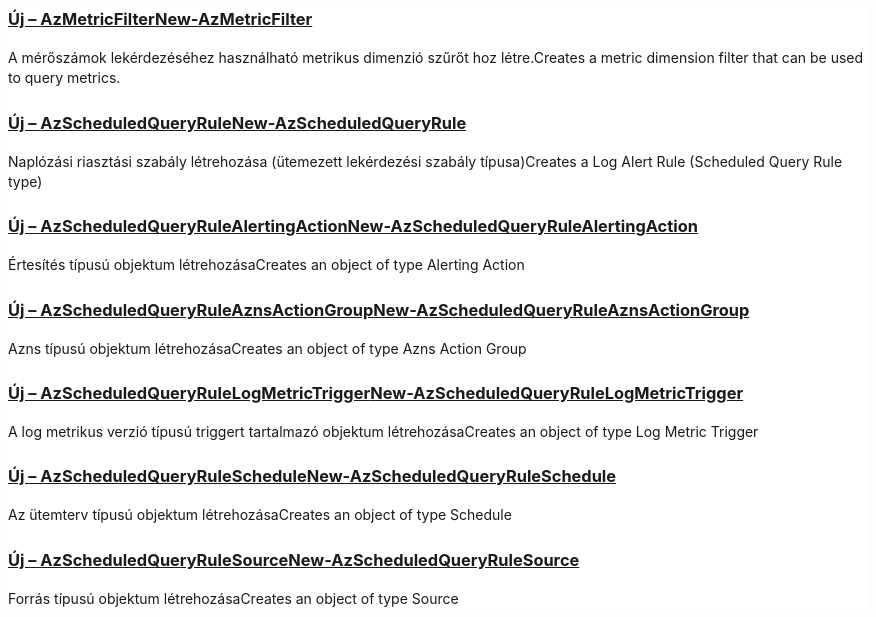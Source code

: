 ### [<span data-ttu-id="350ca-168">Új – AzMetricFilter</span><span class="sxs-lookup"><span data-stu-id="350ca-168">New-AzMetricFilter</span></span>](New-AzMetricFilter.md)
<span data-ttu-id="350ca-169">A mérőszámok lekérdezéséhez használható metrikus dimenzió szűrőt hoz létre.</span><span class="sxs-lookup"><span data-stu-id="350ca-169">Creates a metric dimension filter that can be used to query metrics.</span></span>

### [<span data-ttu-id="350ca-170">Új – AzScheduledQueryRule</span><span class="sxs-lookup"><span data-stu-id="350ca-170">New-AzScheduledQueryRule</span></span>](New-AzScheduledQueryRule.md)
<span data-ttu-id="350ca-171">Naplózási riasztási szabály létrehozása (ütemezett lekérdezési szabály típusa)</span><span class="sxs-lookup"><span data-stu-id="350ca-171">Creates a Log Alert Rule (Scheduled Query Rule type)</span></span>

### [<span data-ttu-id="350ca-172">Új – AzScheduledQueryRuleAlertingAction</span><span class="sxs-lookup"><span data-stu-id="350ca-172">New-AzScheduledQueryRuleAlertingAction</span></span>](New-AzScheduledQueryRuleAlertingAction.md)
<span data-ttu-id="350ca-173">Értesítés típusú objektum létrehozása</span><span class="sxs-lookup"><span data-stu-id="350ca-173">Creates an object of type Alerting Action</span></span>

### [<span data-ttu-id="350ca-174">Új – AzScheduledQueryRuleAznsActionGroup</span><span class="sxs-lookup"><span data-stu-id="350ca-174">New-AzScheduledQueryRuleAznsActionGroup</span></span>](New-AzScheduledQueryRuleAznsActionGroup.md)
<span data-ttu-id="350ca-175">Azns típusú objektum létrehozása</span><span class="sxs-lookup"><span data-stu-id="350ca-175">Creates an object of type Azns Action Group</span></span>

### [<span data-ttu-id="350ca-176">Új – AzScheduledQueryRuleLogMetricTrigger</span><span class="sxs-lookup"><span data-stu-id="350ca-176">New-AzScheduledQueryRuleLogMetricTrigger</span></span>](New-AzScheduledQueryRuleLogMetricTrigger.md)
<span data-ttu-id="350ca-177">A log metrikus verzió típusú triggert tartalmazó objektum létrehozása</span><span class="sxs-lookup"><span data-stu-id="350ca-177">Creates an object of type Log Metric Trigger</span></span>

### [<span data-ttu-id="350ca-178">Új – AzScheduledQueryRuleSchedule</span><span class="sxs-lookup"><span data-stu-id="350ca-178">New-AzScheduledQueryRuleSchedule</span></span>](New-AzScheduledQueryRuleSchedule.md)
<span data-ttu-id="350ca-179">Az ütemterv típusú objektum létrehozása</span><span class="sxs-lookup"><span data-stu-id="350ca-179">Creates an object of type Schedule</span></span>

### [<span data-ttu-id="350ca-180">Új – AzScheduledQueryRuleSource</span><span class="sxs-lookup"><span data-stu-id="350ca-180">New-AzScheduledQueryRuleSource</span></span>](New-AzScheduledQueryRuleSource.md)
<span data-ttu-id="350ca-181">Forrás típusú objektum létrehozása</span><span class="sxs-lookup"><span data-stu-id="350ca-181">Creates an object of type Source</span></span>
